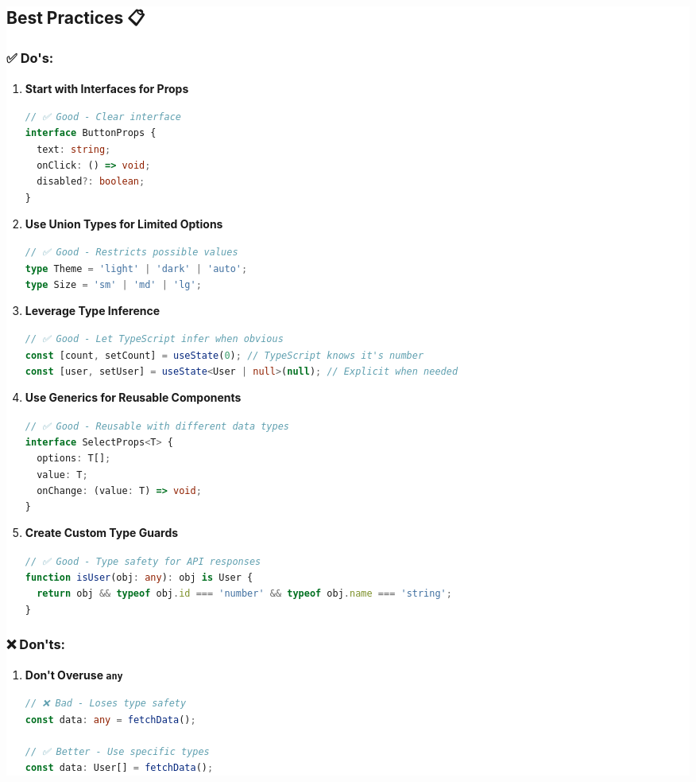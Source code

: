 
## Best Practices 📋

### ✅ Do's:

1. **Start with Interfaces for Props**
   ```typescript
   // ✅ Good - Clear interface
   interface ButtonProps {
     text: string;
     onClick: () => void;
     disabled?: boolean;
   }
   ```

2. **Use Union Types for Limited Options**
   ```typescript
   // ✅ Good - Restricts possible values
   type Theme = 'light' | 'dark' | 'auto';
   type Size = 'sm' | 'md' | 'lg';
   ```

3. **Leverage Type Inference**
   ```typescript
   // ✅ Good - Let TypeScript infer when obvious
   const [count, setCount] = useState(0); // TypeScript knows it's number
   const [user, setUser] = useState<User | null>(null); // Explicit when needed
   ```

4. **Use Generics for Reusable Components**
   ```typescript
   // ✅ Good - Reusable with different data types
   interface SelectProps<T> {
     options: T[];
     value: T;
     onChange: (value: T) => void;
   }
   ```

5. **Create Custom Type Guards**
   ```typescript
   // ✅ Good - Type safety for API responses
   function isUser(obj: any): obj is User {
     return obj && typeof obj.id === 'number' && typeof obj.name === 'string';
   }
   ```

### ❌ Don'ts:

1. **Don't Overuse `any`**
   ```typescript
   // ❌ Bad - Loses type safety
   const data: any = fetchData();
   
   // ✅ Better - Use specific types
   const data: User[] = fetchData();
   ```

